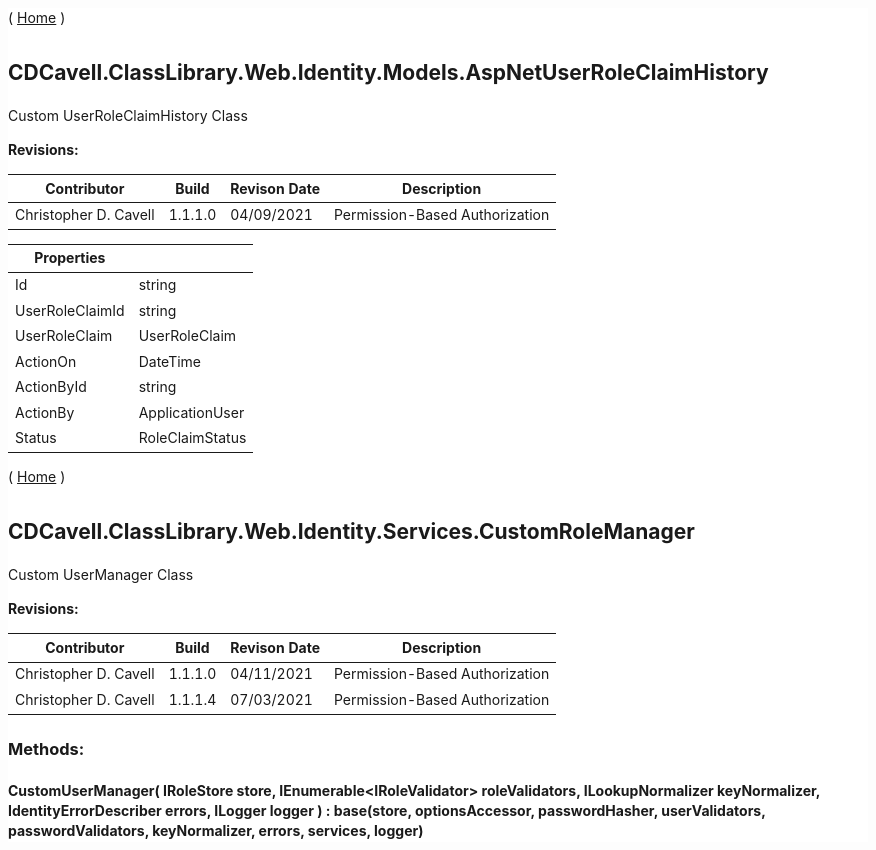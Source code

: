 
( [Home](Home) )


<a name='CDCavell.ClassLibrary.Web.Identity.Models.AspNetUserRoleClaimHistory'></a>

## CDCavell.ClassLibrary.Web.Identity.Models.AspNetUserRoleClaimHistory
Custom UserRoleClaimHistory Class

__Revisions:__

| Contributor | Build | Revison Date | Description |
|-------------|-------|--------------|-------------|
| Christopher D. Cavell | 1.1.1.0 | 04/09/2021 | Permission-Based Authorization |


|Properties| |
| - | - |
|Id|string|
|UserRoleClaimId|string|
|UserRoleClaim|UserRoleClaim|
|ActionOn|DateTime|
|ActionById|string|
|ActionBy|ApplicationUser|
|Status|RoleClaimStatus|


( [Home](Home) )


<a name='CDCavell.ClassLibrary.Web.Identity.Services.CustomRoleManager'></a>

## CDCavell.ClassLibrary.Web.Identity.Services.CustomRoleManager
Custom UserManager Class

__Revisions:__

| Contributor | Build | Revison Date | Description |
|-------------|-------|--------------|-------------|
| Christopher D. Cavell | 1.1.1.0 | 04/11/2021 | Permission-Based Authorization |
| Christopher D. Cavell | 1.1.1.4 | 07/03/2021 | Permission-Based Authorization |


### Methods:
#### CustomUserManager( IRoleStore<ApplicationRole> store, IEnumerable<IRoleValidator<ApplicationRole>> roleValidators, ILookupNormalizer keyNormalizer, IdentityErrorDescriber errors, ILogger<CustomRoleManager> logger ) : base(store, optionsAccessor, passwordHasher, userValidators, passwordValidators, keyNormalizer, errors, services, logger)
